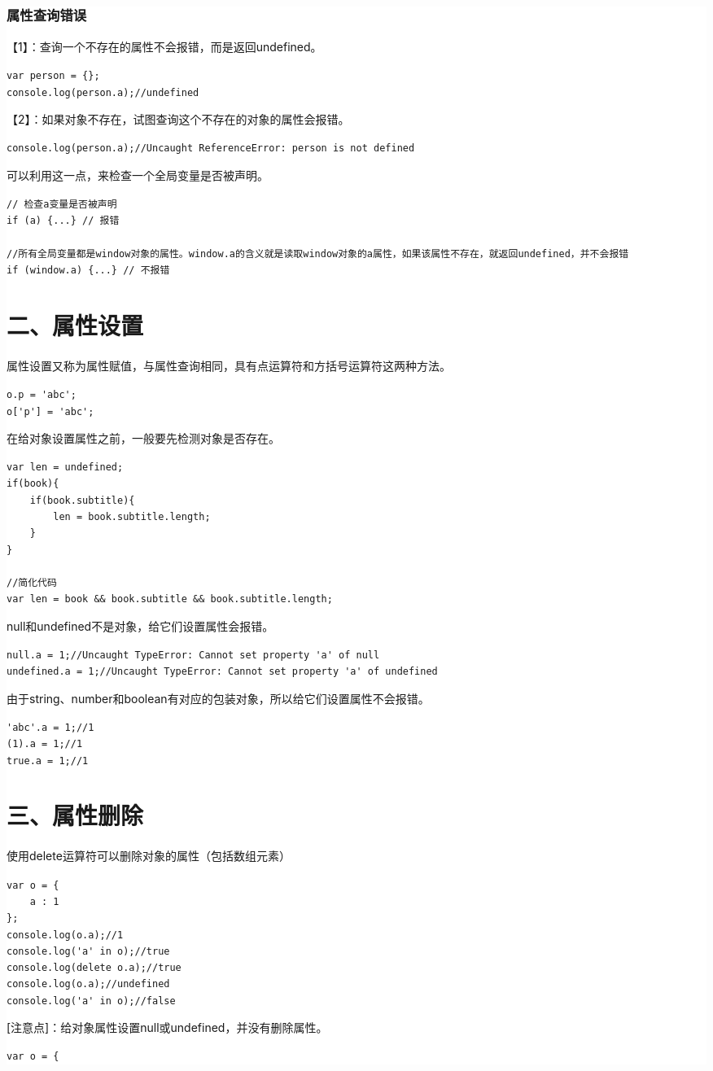 
### 属性查询错误
【1】：查询一个不存在的属性不会报错，而是返回undefined。
```
var person = {};
console.log(person.a);//undefined
```
【2】：如果对象不存在，试图查询这个不存在的对象的属性会报错。
```
console.log(person.a);//Uncaught ReferenceError: person is not defined
```
可以利用这一点，来检查一个全局变量是否被声明。
```
// 检查a变量是否被声明
if (a) {...} // 报错

//所有全局变量都是window对象的属性。window.a的含义就是读取window对象的a属性，如果该属性不存在，就返回undefined，并不会报错
if (window.a) {...} // 不报错
```
# 二、属性设置
属性设置又称为属性赋值，与属性查询相同，具有点运算符和方括号运算符这两种方法。
```
o.p = 'abc';
o['p'] = 'abc';
```
在给对象设置属性之前，一般要先检测对象是否存在。
```
var len = undefined;
if(book){
    if(book.subtitle){
        len = book.subtitle.length;
    }
}

//简化代码
var len = book && book.subtitle && book.subtitle.length;
```
null和undefined不是对象，给它们设置属性会报错。
```
null.a = 1;//Uncaught TypeError: Cannot set property 'a' of null
undefined.a = 1;//Uncaught TypeError: Cannot set property 'a' of undefined
```
由于string、number和boolean有对应的包装对象，所以给它们设置属性不会报错。
```
'abc'.a = 1;//1
(1).a = 1;//1
true.a = 1;//1
```
# 三、属性删除
使用delete运算符可以删除对象的属性（包括数组元素）
```
var o = {
    a : 1
};
console.log(o.a);//1
console.log('a' in o);//true
console.log(delete o.a);//true
console.log(o.a);//undefined
console.log('a' in o);//false
```
[注意点]：给对象属性设置null或undefined，并没有删除属性。
```
var o = {
```